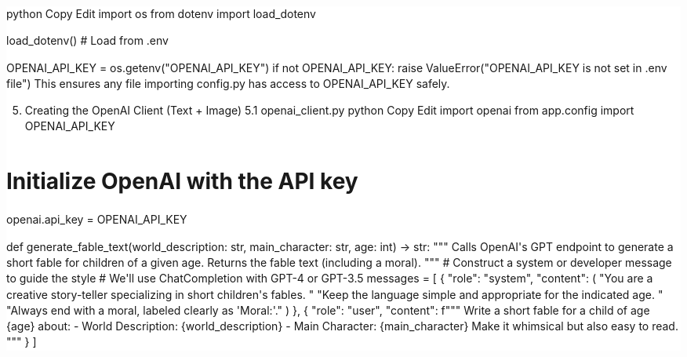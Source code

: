 python
Copy
Edit
import os
from dotenv import load_dotenv

load_dotenv()  # Load from .env

OPENAI_API_KEY = os.getenv("OPENAI_API_KEY")
if not OPENAI_API_KEY:
    raise ValueError("OPENAI_API_KEY is not set in .env file")
This ensures any file importing config.py has access to OPENAI_API_KEY safely.

5. Creating the OpenAI Client (Text + Image)
5.1 openai_client.py
python
Copy
Edit
import openai
from app.config import OPENAI_API_KEY

# Initialize OpenAI with the API key
openai.api_key = OPENAI_API_KEY

def generate_fable_text(world_description: str, main_character: str, age: int) -> str:
    """
    Calls OpenAI's GPT endpoint to generate a short fable for children of a given age.
    Returns the fable text (including a moral).
    """
    # Construct a system or developer message to guide the style
    # We'll use ChatCompletion with GPT-4 or GPT-3.5
    messages = [
        {
            "role": "system",
            "content": (
                "You are a creative story-teller specializing in short children's fables. "
                "Keep the language simple and appropriate for the indicated age. "
                "Always end with a moral, labeled clearly as 'Moral:'."
            )
        },
        {
            "role": "user",
            "content": f"""
            Write a short fable for a child of age {age} about:
            - World Description: {world_description}
            - Main Character: {main_character}
            Make it whimsical but also easy to read. 
            """
        }
    ]
